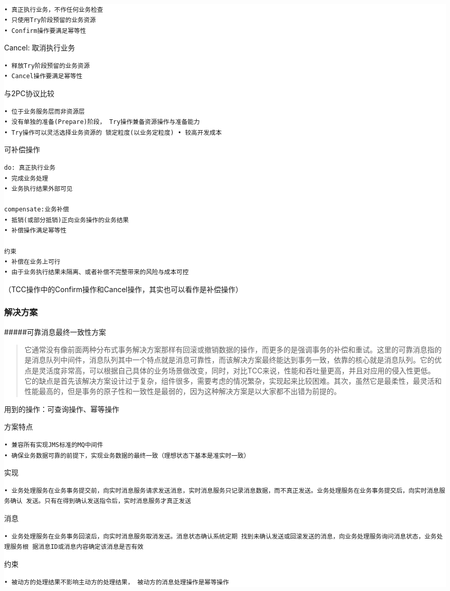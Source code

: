    • 真正执行业务，不作任何业务检查
    • 只使用Try阶段预留的业务资源
    • Confirm操作要满足幂等性
    
Cancel: 取消执行业务

    • 释放Try阶段预留的业务资源
    • Cancel操作要满足幂等性
    
与2PC协议比较    

    • 位于业务服务层而非资源层
    • 没有单独的准备(Prepare)阶段， Try操作兼备资源操作与准备能力
    • Try操作可以灵活选择业务资源的 锁定粒度(以业务定粒度) • 较高开发成本


可补偿操作

    do: 真正执行业务
    • 完成业务处理
    • 业务执行结果外部可见

    compensate:业务补偿
    • 抵销(或部分抵销)正向业务操作的业务结果
    • 补偿操作满足幂等性

    约束
    • 补偿在业务上可行
    • 由于业务执行结果未隔离、或者补偿不完整带来的风险与成本可控
    
（TCC操作中的Confirm操作和Cancel操作，其实也可以看作是补偿操作）

### 解决方案

#####可靠消息最终一致性方案

>它通常没有像前面两种分布式事务解决方案那样有回滚或撤销数据的操作，而更多的是强调事务的补偿和重试。这里的可靠消息指的是消息队列中间件，消息队列其中一个特点就是消息可靠性，而该解决方案最终能达到事务一致，依靠的核心就是消息队列。它的优点是灵活度非常高，可以根据自己具体的业务场景做改变，同时，对比TCC来说，性能和吞吐量更高，并且对应用的侵入性更低。   
它的缺点是首先该解决方案设计过于复杂，组件很多，需要考虑的情况繁杂，实现起来比较困难。其次，虽然它是最柔性，最灵活和性能最高的，但是事务的原子性和一致性是最弱的，因为这种解决方案是以大家都不出错为前提的。

用到的操作：可查询操作、幂等操作

方案特点

    • 兼容所有实现JMS标准的MQ中间件
    • 确保业务数据可靠的前提下，实现业务数据的最终一致（理想状态下基本是准实时一致）


实现

    • 业务处理服务在业务事务提交前，向实时消息服务请求发送消息，实时消息服务只记录消息数据，而不真正发送。业务处理服务在业务事务提交后，向实时消息服务确认 发送。只有在得到确认发送指令后，实时消息服务才真正发送

消息

    • 业务处理服务在业务事务回滚后，向实时消息服务取消发送。消息状态确认系统定期 找到未确认发送或回滚发送的消息，向业务处理服务询问消息状态，业务处理服务根 据消息ID或消息内容确定该消息是否有效

约束

    • 被动方的处理结果不影响主动方的处理结果， 被动方的消息处理操作是幂等操作
